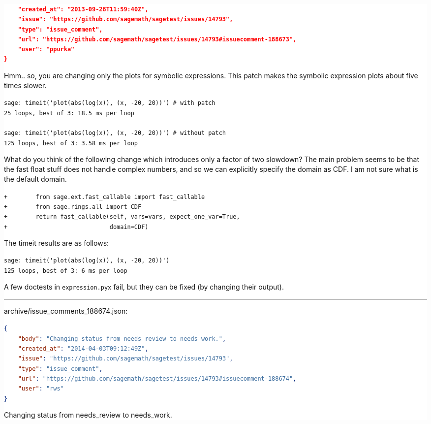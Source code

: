 ```json
    "created_at": "2013-09-28T11:59:40Z",
    "issue": "https://github.com/sagemath/sagetest/issues/14793",
    "type": "issue_comment",
    "url": "https://github.com/sagemath/sagetest/issues/14793#issuecomment-188673",
    "user": "ppurka"
}
```

Hmm.. so, you are changing only the plots for symbolic expressions. This patch makes the symbolic expression plots about five times slower.

```
sage: timeit('plot(abs(log(x)), (x, -20, 20))') # with patch
25 loops, best of 3: 18.5 ms per loop

sage: timeit('plot(abs(log(x)), (x, -20, 20))') # without patch
125 loops, best of 3: 3.58 ms per loop
```


What do you think of the following change which introduces only a factor of two slowdown? The main problem seems to be that the fast float stuff does not handle complex numbers, and so we can explicitly specify the domain as CDF. I am not sure what is the default domain.

```
+        from sage.ext.fast_callable import fast_callable
+        from sage.rings.all import CDF
+        return fast_callable(self, vars=vars, expect_one_var=True,
+                             domain=CDF)
```


The timeit results are as follows:

```
sage: timeit('plot(abs(log(x)), (x, -20, 20))')
125 loops, best of 3: 6 ms per loop
```

A few doctests in `expression.pyx` fail, but they can be fixed (by changing their output).



---

archive/issue_comments_188674.json:
```json
{
    "body": "Changing status from needs_review to needs_work.",
    "created_at": "2014-04-03T09:12:49Z",
    "issue": "https://github.com/sagemath/sagetest/issues/14793",
    "type": "issue_comment",
    "url": "https://github.com/sagemath/sagetest/issues/14793#issuecomment-188674",
    "user": "rws"
}
```

Changing status from needs_review to needs_work.
